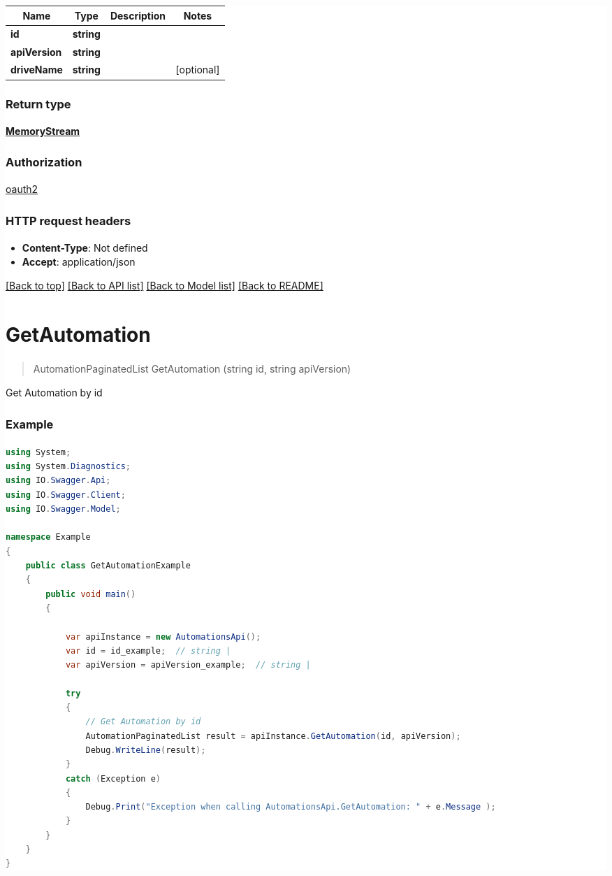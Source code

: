 Name | Type | Description  | Notes
------------- | ------------- | ------------- | -------------
 **id** | **string**|  | 
 **apiVersion** | **string**|  | 
 **driveName** | **string**|  | [optional] 

### Return type

[**MemoryStream**](MemoryStream.md)

### Authorization

[oauth2](../README.md#oauth2)

### HTTP request headers

 - **Content-Type**: Not defined
 - **Accept**: application/json

[[Back to top]](#) [[Back to API list]](../README.md#documentation-for-api-endpoints) [[Back to Model list]](../README.md#documentation-for-models) [[Back to README]](../README.md)
<a name="getautomation"></a>
# **GetAutomation**
> AutomationPaginatedList GetAutomation (string id, string apiVersion)

Get Automation by id

### Example
```csharp
using System;
using System.Diagnostics;
using IO.Swagger.Api;
using IO.Swagger.Client;
using IO.Swagger.Model;

namespace Example
{
    public class GetAutomationExample
    {
        public void main()
        {

            var apiInstance = new AutomationsApi();
            var id = id_example;  // string | 
            var apiVersion = apiVersion_example;  // string | 

            try
            {
                // Get Automation by id
                AutomationPaginatedList result = apiInstance.GetAutomation(id, apiVersion);
                Debug.WriteLine(result);
            }
            catch (Exception e)
            {
                Debug.Print("Exception when calling AutomationsApi.GetAutomation: " + e.Message );
            }
        }
    }
}
```
